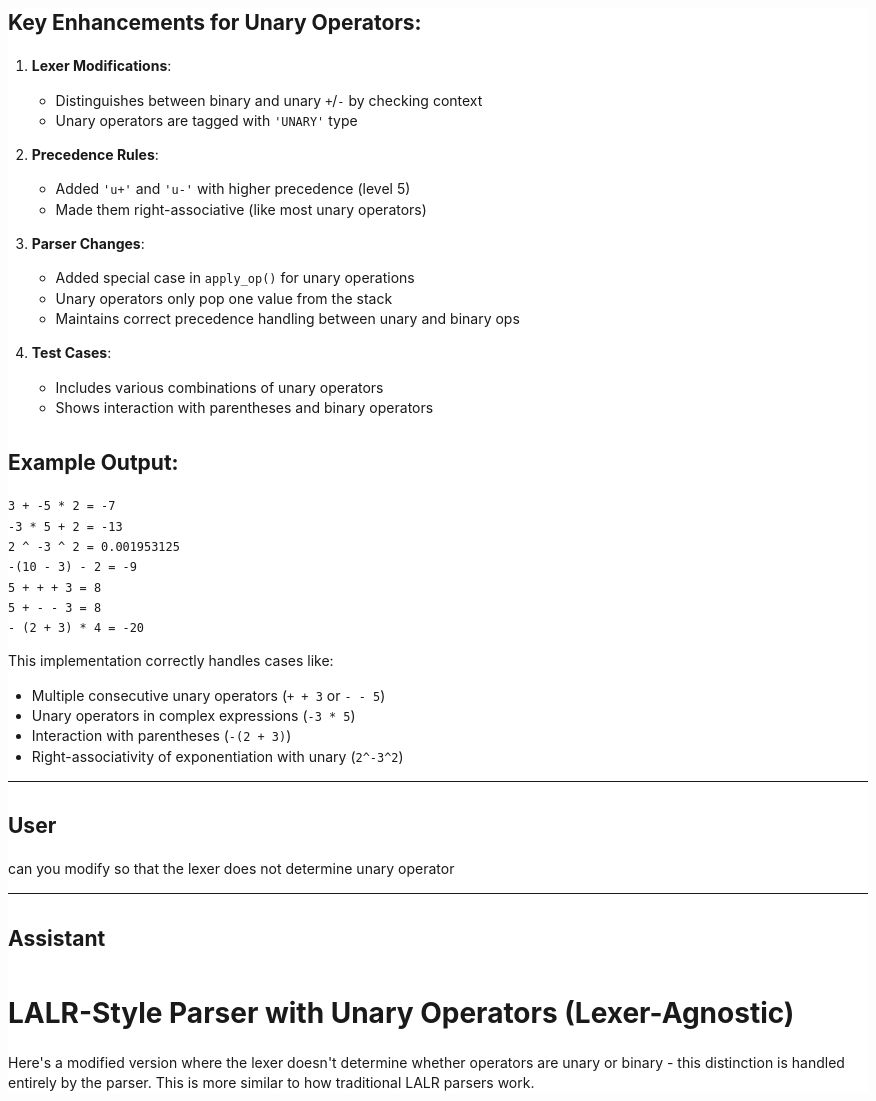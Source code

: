 ## Key Enhancements for Unary Operators:

1. **Lexer Modifications**:
   - Distinguishes between binary and unary `+`/`-` by checking context
   - Unary operators are tagged with `'UNARY'` type

2. **Precedence Rules**:
   - Added `'u+'` and `'u-'` with higher precedence (level 5)
   - Made them right-associative (like most unary operators)

3. **Parser Changes**:
   - Added special case in `apply_op()` for unary operations
   - Unary operators only pop one value from the stack
   - Maintains correct precedence handling between unary and binary ops

4. **Test Cases**:
   - Includes various combinations of unary operators
   - Shows interaction with parentheses and binary operators

## Example Output:
```
3 + -5 * 2 = -7
-3 * 5 + 2 = -13
2 ^ -3 ^ 2 = 0.001953125
-(10 - 3) - 2 = -9
5 + + + 3 = 8
5 + - - 3 = 8
- (2 + 3) * 4 = -20
```

This implementation correctly handles cases like:
- Multiple consecutive unary operators (`+ + 3` or `- - 5`)
- Unary operators in complex expressions (`-3 * 5`)
- Interaction with parentheses (`-(2 + 3)`)
- Right-associativity of exponentiation with unary (`2^-3^2`)

---

## User

can you modify so that the lexer does not determine unary operator

---

## Assistant

# LALR-Style Parser with Unary Operators (Lexer-Agnostic)

Here's a modified version where the lexer doesn't determine whether operators are unary or binary - this distinction is handled entirely by the parser. This is more similar to how traditional LALR parsers work.
